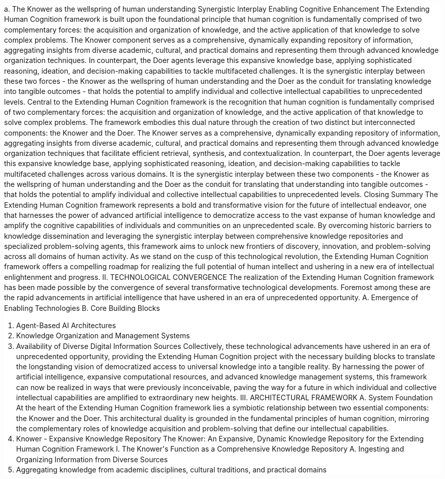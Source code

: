 a. The Knower as the wellspring of human understanding
Synergistic Interplay Enabling Cognitive Enhancement
The Extending Human Cognition framework is built upon the foundational principle that human cognition is fundamentally comprised of two complementary forces: the acquisition and organization of knowledge, and the active application of that knowledge to solve complex problems. The Knower component serves as a comprehensive, dynamically expanding repository of information, aggregating insights from diverse academic, cultural, and practical domains and representing them through advanced knowledge organization techniques. In counterpart, the Doer agents leverage this expansive knowledge base, applying sophisticated reasoning, ideation, and decision-making capabilities to tackle multifaceted challenges. It is the synergistic interplay between these two forces - the Knower as the wellspring of human understanding and the Doer as the conduit for translating knowledge into tangible outcomes - that holds the potential to amplify individual and collective intellectual capabilities to unprecedented levels.
Central to the Extending Human Cognition framework is the recognition that human cognition is fundamentally comprised of two complementary forces: the acquisition and organization of knowledge, and the active application of that knowledge to solve complex problems. The framework embodies this dual nature through the creation of two distinct but interconnected components: the Knower and the Doer. The Knower serves as a comprehensive, dynamically expanding repository of information, aggregating insights from diverse academic, cultural, and practical domains and representing them through advanced knowledge organization techniques that facilitate efficient retrieval, synthesis, and contextualization. In counterpart, the Doer agents leverage this expansive knowledge base, applying sophisticated reasoning, ideation, and decision-making capabilities to tackle multifaceted challenges across various domains. It is the synergistic interplay between these two components - the Knower as the wellspring of human understanding and the Doer as the conduit for translating that understanding into tangible outcomes - that holds the potential to amplify individual and collective intellectual capabilities to unprecedented levels.
Closing Summary
The Extending Human Cognition framework represents a bold and transformative vision for the future of intellectual endeavor, one that harnesses the power of advanced artificial intelligence to democratize access to the vast expanse of human knowledge and amplify the cognitive capabilities of individuals and communities on an unprecedented scale. By overcoming historic barriers to knowledge dissemination and leveraging the synergistic interplay between comprehensive knowledge repositories and specialized problem-solving agents, this framework aims to unlock new frontiers of discovery, innovation, and problem-solving across all domains of human activity. As we stand on the cusp of this technological revolution, the Extending Human Cognition framework offers a compelling roadmap for realizing the full potential of human intellect and ushering in a new era of intellectual enlightenment and progress.
II. TECHNOLOGICAL CONVERGENCE
The realization of the Extending Human Cognition framework has been made possible by the convergence of several transformative technological developments. Foremost among these are the rapid advancements in artificial intelligence that have ushered in an era of unprecedented opportunity.
A. Emergence of Enabling Technologies
B. Core Building Blocks
1. Agent-Based AI Architectures
2. Knowledge Organization and Management Systems
3. Availability of Diverse Digital Information Sources
Collectively, these technological advancements have ushered in an era of unprecedented opportunity, providing the Extending Human Cognition project with the necessary building blocks to translate the longstanding vision of democratized access to universal knowledge into a tangible reality. By harnessing the power of artificial intelligence, expansive computational resources, and advanced knowledge management systems, this framework can now be realized in ways that were previously inconceivable, paving the way for a future in which individual and collective intellectual capabilities are amplified to extraordinary new heights.
III. ARCHITECTURAL FRAMEWORK
A. System Foundation
At the heart of the Extending Human Cognition framework lies a symbiotic relationship between two essential components: the Knower and the Doer. This architectural duality is grounded in the fundamental principles of human cognition, mirroring the complementary roles of knowledge acquisition and problem-solving that define our intellectual capabilities.
1. Knower - Expansive Knowledge Repository
The Knower: An Expansive, Dynamic Knowledge Repository for the Extending Human Cognition Framework
I. The Knower's Function as a Comprehensive Knowledge Repository
A. Ingesting and Organizing Information from Diverse Sources
1. Aggregating knowledge from academic disciplines, cultural traditions, and practical domains
